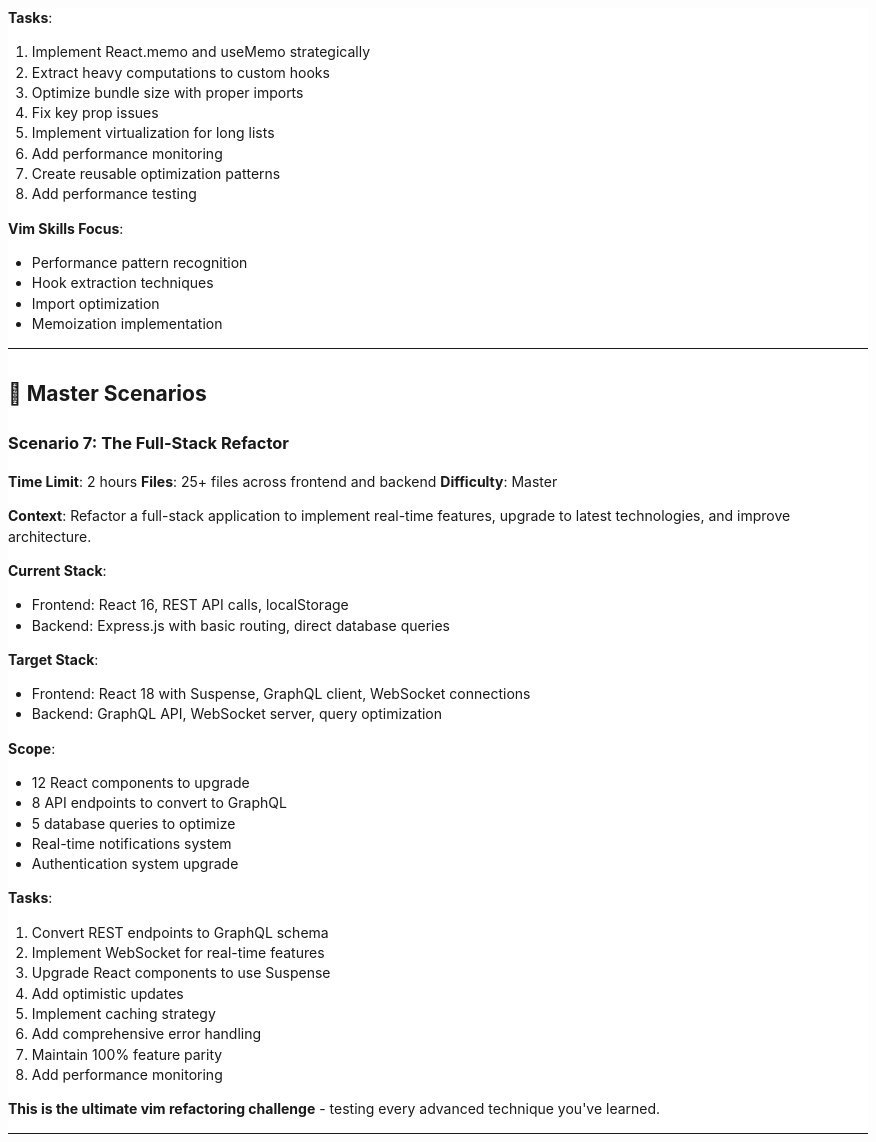 **Tasks**:
1. Implement React.memo and useMemo strategically
2. Extract heavy computations to custom hooks
3. Optimize bundle size with proper imports
4. Fix key prop issues
5. Implement virtualization for long lists
6. Add performance monitoring
7. Create reusable optimization patterns
8. Add performance testing

**Vim Skills Focus**:
- Performance pattern recognition
- Hook extraction techniques
- Import optimization
- Memoization implementation

---

## 💎 Master Scenarios

### Scenario 7: The Full-Stack Refactor
**Time Limit**: 2 hours
**Files**: 25+ files across frontend and backend
**Difficulty**: Master

**Context**: Refactor a full-stack application to implement real-time features, upgrade to latest technologies, and improve architecture.

**Current Stack**: 
- Frontend: React 16, REST API calls, localStorage
- Backend: Express.js with basic routing, direct database queries

**Target Stack**:
- Frontend: React 18 with Suspense, GraphQL client, WebSocket connections
- Backend: GraphQL API, WebSocket server, query optimization

**Scope**:
- 12 React components to upgrade
- 8 API endpoints to convert to GraphQL
- 5 database queries to optimize
- Real-time notifications system
- Authentication system upgrade

**Tasks**:
1. Convert REST endpoints to GraphQL schema
2. Implement WebSocket for real-time features
3. Upgrade React components to use Suspense
4. Add optimistic updates
5. Implement caching strategy
6. Add comprehensive error handling
7. Maintain 100% feature parity
8. Add performance monitoring

**This is the ultimate vim refactoring challenge** - testing every advanced technique you've learned.

---